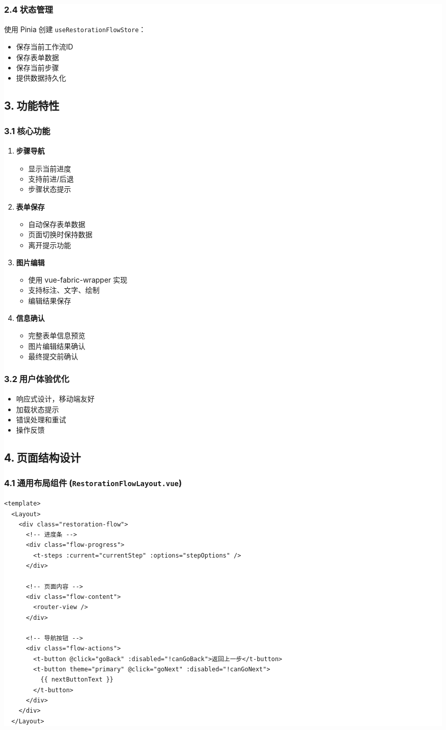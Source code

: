 ### 2.4 状态管理
使用 Pinia 创建 `useRestorationFlowStore`：
- 保存当前工作流ID
- 保存表单数据
- 保存当前步骤
- 提供数据持久化

## 3. 功能特性

### 3.1 核心功能
1. **步骤导航**
   - 显示当前进度
   - 支持前进/后退
   - 步骤状态提示

2. **表单保存**
   - 自动保存表单数据
   - 页面切换时保持数据
   - 离开提示功能

3. **图片编辑**
   - 使用 vue-fabric-wrapper 实现
   - 支持标注、文字、绘制
   - 编辑结果保存

4. **信息确认**
   - 完整表单信息预览
   - 图片编辑结果确认
   - 最终提交前确认

### 3.2 用户体验优化
- 响应式设计，移动端友好
- 加载状态提示
- 错误处理和重试
- 操作反馈

## 4. 页面结构设计

### 4.1 通用布局组件 (`RestorationFlowLayout.vue`)
```vue
<template>
  <Layout>
    <div class="restoration-flow">
      <!-- 进度条 -->
      <div class="flow-progress">
        <t-steps :current="currentStep" :options="stepOptions" />
      </div>
      
      <!-- 页面内容 -->
      <div class="flow-content">
        <router-view />
      </div>
      
      <!-- 导航按钮 -->
      <div class="flow-actions">
        <t-button @click="goBack" :disabled="!canGoBack">返回上一步</t-button>
        <t-button theme="primary" @click="goNext" :disabled="!canGoNext">
          {{ nextButtonText }}
        </t-button>
      </div>
    </div>
  </Layout>
```